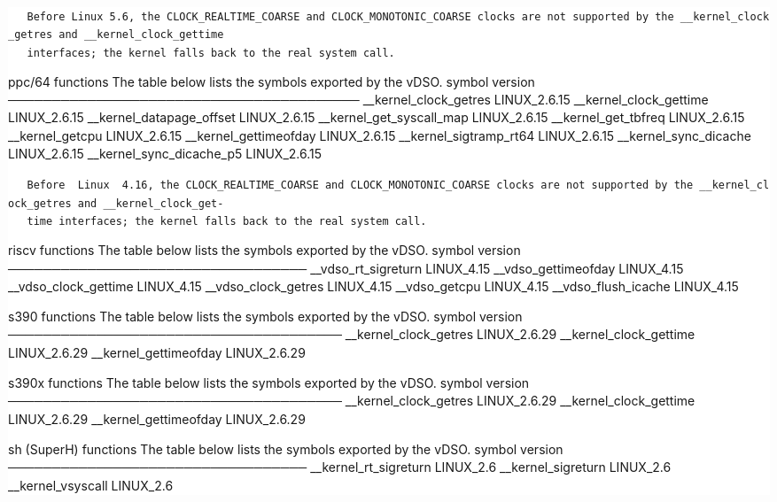        Before Linux 5.6, the CLOCK_REALTIME_COARSE and CLOCK_MONOTONIC_COARSE clocks are not supported by the __kernel_clock_getres and __kernel_clock_gettime
       interfaces; the kernel falls back to the real system call.

   ppc/64 functions
       The table below lists the symbols exported by the vDSO.
       symbol			  version
       ────────────────────────────────────────
       __kernel_clock_getres	  LINUX_2.6.15
       __kernel_clock_gettime	  LINUX_2.6.15
       __kernel_datapage_offset	  LINUX_2.6.15
       __kernel_get_syscall_map	  LINUX_2.6.15
       __kernel_get_tbfreq	  LINUX_2.6.15
       __kernel_getcpu		  LINUX_2.6.15
       __kernel_gettimeofday	  LINUX_2.6.15
       __kernel_sigtramp_rt64	  LINUX_2.6.15
       __kernel_sync_dicache	  LINUX_2.6.15
       __kernel_sync_dicache_p5	  LINUX_2.6.15

       Before  Linux  4.16, the CLOCK_REALTIME_COARSE and CLOCK_MONOTONIC_COARSE clocks are not supported by the __kernel_clock_getres and __kernel_clock_get‐
       time interfaces; the kernel falls back to the real system call.

   riscv functions
       The table below lists the symbols exported by the vDSO.
       symbol		      version
       ──────────────────────────────────
       __vdso_rt_sigreturn    LINUX_4.15
       __vdso_gettimeofday    LINUX_4.15
       __vdso_clock_gettime   LINUX_4.15
       __vdso_clock_getres    LINUX_4.15
       __vdso_getcpu	      LINUX_4.15
       __vdso_flush_icache    LINUX_4.15

   s390 functions
       The table below lists the symbols exported by the vDSO.
       symbol			version
       ──────────────────────────────────────
       __kernel_clock_getres	LINUX_2.6.29
       __kernel_clock_gettime	LINUX_2.6.29
       __kernel_gettimeofday	LINUX_2.6.29

   s390x functions
       The table below lists the symbols exported by the vDSO.
       symbol			version
       ──────────────────────────────────────
       __kernel_clock_getres	LINUX_2.6.29
       __kernel_clock_gettime	LINUX_2.6.29
       __kernel_gettimeofday	LINUX_2.6.29

   sh (SuperH) functions
       The table below lists the symbols exported by the vDSO.
       symbol		       version
       ──────────────────────────────────
       __kernel_rt_sigreturn   LINUX_2.6
       __kernel_sigreturn      LINUX_2.6
       __kernel_vsyscall       LINUX_2.6
